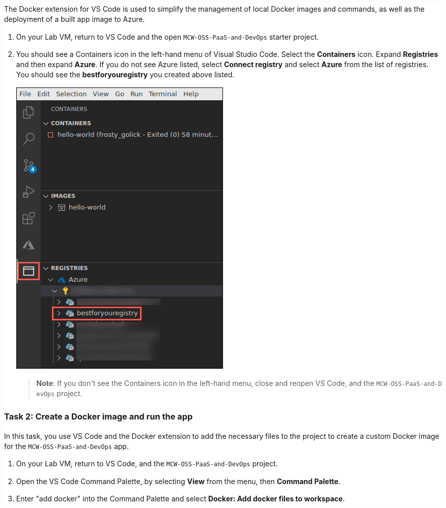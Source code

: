 The Docker extension for VS Code is used to simplify the management of local Docker images and commands, as well as the deployment of a built app image to Azure.

1. On your Lab VM, return to VS Code and the open `MCW-OSS-PaaS-and-DevOps` starter project.

2. You should see a Containers icon in the left-hand menu of Visual Studio Code. Select the **Containers** icon. Expand **Registries** and then expand **Azure**. If you do not see Azure listed, select **Connect registry** and select **Azure** from the list of registries. You should see the **bestforyouregistry** you created above listed.

   ![In the Docker VS Code extension, Registries and Azure are expanded, and the bestforyouregistry is highlighted.](media/vscode-extension-docker-registries.png "Docker extension")

   > **Note**: If you don't see the Containers icon in the left-hand menu, close and reopen VS Code, and the `MCW-OSS-PaaS-and-DevOps` project.

### Task 2: Create a Docker image and run the app

In this task, you use VS Code and the Docker extension to add the necessary files to the project to create a custom Docker image for the `MCW-OSS-PaaS-and-DevOps` app.

1. On your Lab VM, return to VS Code, and the `MCW-OSS-PaaS-and-DevOps` project.

2. Open the VS Code Command Palette, by selecting **View** from the menu, then **Command Palette**.

3. Enter "add docker" into the Command Palette and select **Docker: Add docker files to workspace**.
